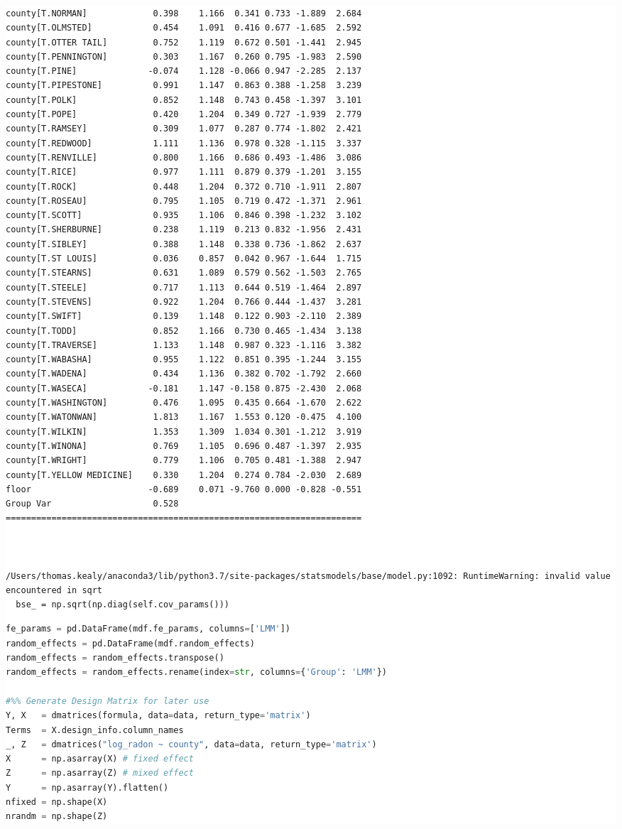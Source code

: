     county[T.NORMAN]             0.398    1.166  0.341 0.733 -1.889  2.684
    county[T.OLMSTED]            0.454    1.091  0.416 0.677 -1.685  2.592
    county[T.OTTER TAIL]         0.752    1.119  0.672 0.501 -1.441  2.945
    county[T.PENNINGTON]         0.303    1.167  0.260 0.795 -1.983  2.590
    county[T.PINE]              -0.074    1.128 -0.066 0.947 -2.285  2.137
    county[T.PIPESTONE]          0.991    1.147  0.863 0.388 -1.258  3.239
    county[T.POLK]               0.852    1.148  0.743 0.458 -1.397  3.101
    county[T.POPE]               0.420    1.204  0.349 0.727 -1.939  2.779
    county[T.RAMSEY]             0.309    1.077  0.287 0.774 -1.802  2.421
    county[T.REDWOOD]            1.111    1.136  0.978 0.328 -1.115  3.337
    county[T.RENVILLE]           0.800    1.166  0.686 0.493 -1.486  3.086
    county[T.RICE]               0.977    1.111  0.879 0.379 -1.201  3.155
    county[T.ROCK]               0.448    1.204  0.372 0.710 -1.911  2.807
    county[T.ROSEAU]             0.795    1.105  0.719 0.472 -1.371  2.961
    county[T.SCOTT]              0.935    1.106  0.846 0.398 -1.232  3.102
    county[T.SHERBURNE]          0.238    1.119  0.213 0.832 -1.956  2.431
    county[T.SIBLEY]             0.388    1.148  0.338 0.736 -1.862  2.637
    county[T.ST LOUIS]           0.036    0.857  0.042 0.967 -1.644  1.715
    county[T.STEARNS]            0.631    1.089  0.579 0.562 -1.503  2.765
    county[T.STEELE]             0.717    1.113  0.644 0.519 -1.464  2.897
    county[T.STEVENS]            0.922    1.204  0.766 0.444 -1.437  3.281
    county[T.SWIFT]              0.139    1.148  0.122 0.903 -2.110  2.389
    county[T.TODD]               0.852    1.166  0.730 0.465 -1.434  3.138
    county[T.TRAVERSE]           1.133    1.148  0.987 0.323 -1.116  3.382
    county[T.WABASHA]            0.955    1.122  0.851 0.395 -1.244  3.155
    county[T.WADENA]             0.434    1.136  0.382 0.702 -1.792  2.660
    county[T.WASECA]            -0.181    1.147 -0.158 0.875 -2.430  2.068
    county[T.WASHINGTON]         0.476    1.095  0.435 0.664 -1.670  2.622
    county[T.WATONWAN]           1.813    1.167  1.553 0.120 -0.475  4.100
    county[T.WILKIN]             1.353    1.309  1.034 0.301 -1.212  3.919
    county[T.WINONA]             0.769    1.105  0.696 0.487 -1.397  2.935
    county[T.WRIGHT]             0.779    1.106  0.705 0.481 -1.388  2.947
    county[T.YELLOW MEDICINE]    0.330    1.204  0.274 0.784 -2.030  2.689
    floor                       -0.689    0.071 -9.760 0.000 -0.828 -0.551
    Group Var                    0.528                                    
    ======================================================================
    


    /Users/thomas.kealy/anaconda3/lib/python3.7/site-packages/statsmodels/base/model.py:1092: RuntimeWarning: invalid value encountered in sqrt
      bse_ = np.sqrt(np.diag(self.cov_params()))



```python
fe_params = pd.DataFrame(mdf.fe_params, columns=['LMM'])
random_effects = pd.DataFrame(mdf.random_effects)
random_effects = random_effects.transpose()
random_effects = random_effects.rename(index=str, columns={'Group': 'LMM'})

#%% Generate Design Matrix for later use
Y, X   = dmatrices(formula, data=data, return_type='matrix')
Terms  = X.design_info.column_names
_, Z   = dmatrices("log_radon ~ county", data=data, return_type='matrix')
X      = np.asarray(X) # fixed effect
Z      = np.asarray(Z) # mixed effect
Y      = np.asarray(Y).flatten()
nfixed = np.shape(X)
nrandm = np.shape(Z)
```
